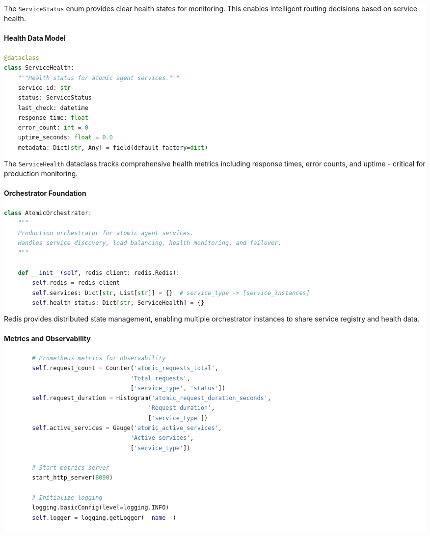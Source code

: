 The `ServiceStatus` enum provides clear health states for monitoring. This enables intelligent routing decisions based on service health.

#### **Health Data Model**

```python
@dataclass
class ServiceHealth:
    """Health status for atomic agent services."""
    service_id: str
    status: ServiceStatus
    last_check: datetime
    response_time: float
    error_count: int = 0
    uptime_seconds: float = 0.0
    metadata: Dict[str, Any] = field(default_factory=dict)

```

The `ServiceHealth` dataclass tracks comprehensive health metrics including response times, error counts, and uptime - critical for production monitoring.

#### **Orchestrator Foundation**

```python
class AtomicOrchestrator:
    """
    Production orchestrator for atomic agent services.
    Handles service discovery, load balancing, health monitoring, and failover.
    """
    
    def __init__(self, redis_client: redis.Redis):
        self.redis = redis_client
        self.services: Dict[str, List[str]] = {}  # service_type -> [service_instances]
        self.health_status: Dict[str, ServiceHealth] = {}
```

Redis provides distributed state management, enabling multiple orchestrator instances to share service registry and health data.

#### **Metrics and Observability**

```python
        # Prometheus metrics for observability
        self.request_count = Counter('atomic_requests_total', 
                                    'Total requests', 
                                    ['service_type', 'status'])
        self.request_duration = Histogram('atomic_request_duration_seconds', 
                                         'Request duration', 
                                         ['service_type'])
        self.active_services = Gauge('atomic_active_services', 
                                    'Active services', 
                                    ['service_type'])
        
        # Start metrics server
        start_http_server(8090)
        
        # Initialize logging
        logging.basicConfig(level=logging.INFO)
        self.logger = logging.getLogger(__name__)
    
```
